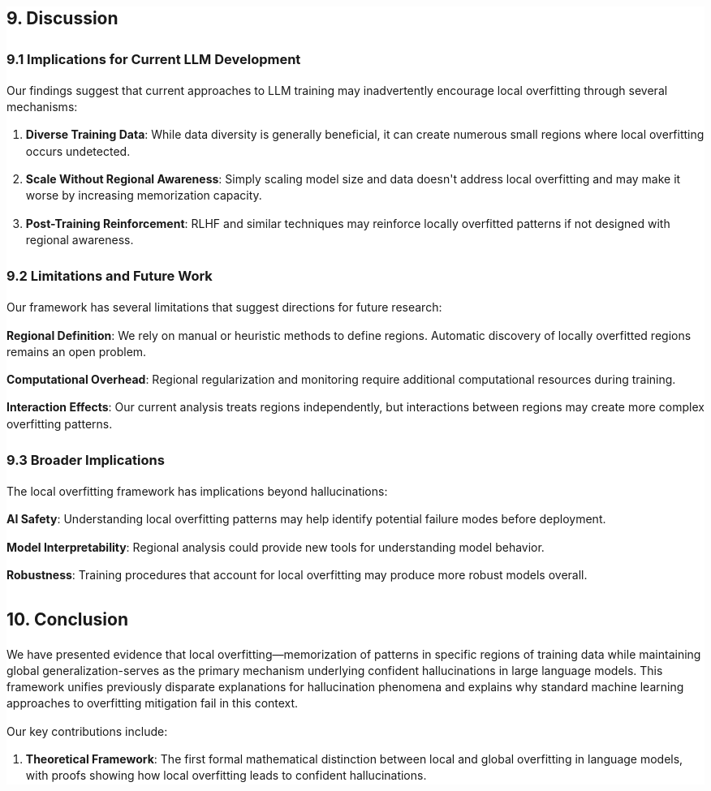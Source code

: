 ## 9. Discussion

### 9.1 Implications for Current LLM Development

Our findings suggest that current approaches to LLM training may inadvertently encourage local overfitting through several mechanisms:

1. **Diverse Training Data**: While data diversity is generally beneficial, it can create numerous small regions where local overfitting occurs undetected.

2. **Scale Without Regional Awareness**: Simply scaling model size and data doesn't address local overfitting and may make it worse by increasing memorization capacity.

3. **Post-Training Reinforcement**: RLHF and similar techniques may reinforce locally overfitted patterns if not designed with regional awareness.

### 9.2 Limitations and Future Work

Our framework has several limitations that suggest directions for future research:

**Regional Definition**: We rely on manual or heuristic methods to define regions. Automatic discovery of locally overfitted regions remains an open problem.

**Computational Overhead**: Regional regularization and monitoring require additional computational resources during training.

**Interaction Effects**: Our current analysis treats regions independently, but interactions between regions may create more complex overfitting patterns.

### 9.3 Broader Implications

The local overfitting framework has implications beyond hallucinations:

**AI Safety**: Understanding local overfitting patterns may help identify potential failure modes before deployment.

**Model Interpretability**: Regional analysis could provide new tools for understanding model behavior.

**Robustness**: Training procedures that account for local overfitting may produce more robust models overall.

## 10. Conclusion

We have presented evidence that local overfitting—memorization of patterns in specific regions of training data while maintaining global generalization-serves as the primary mechanism underlying confident hallucinations in large language models. This framework unifies previously disparate explanations for hallucination phenomena and explains why standard machine learning approaches to overfitting mitigation fail in this context.

Our key contributions include:

1. **Theoretical Framework**: The first formal mathematical distinction between local and global overfitting in language models, with proofs showing how local overfitting leads to confident hallucinations.

